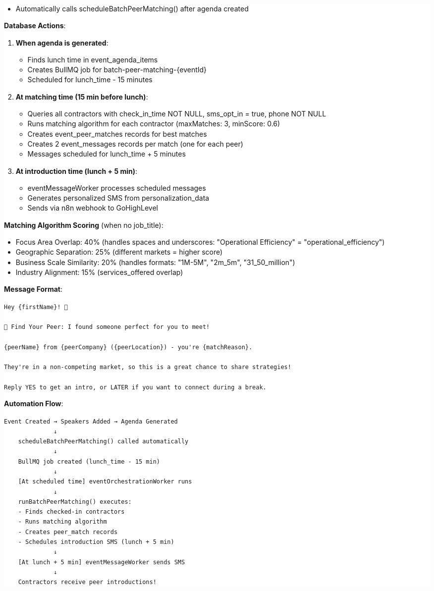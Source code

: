   - Automatically calls scheduleBatchPeerMatching() after agenda created

**Database Actions**:
1. **When agenda is generated**:
   - Finds lunch time in event_agenda_items
   - Creates BullMQ job for batch-peer-matching-{eventId}
   - Scheduled for lunch_time - 15 minutes

2. **At matching time (15 min before lunch)**:
   - Queries all contractors with check_in_time NOT NULL, sms_opt_in = true, phone NOT NULL
   - Runs matching algorithm for each contractor (maxMatches: 3, minScore: 0.6)
   - Creates event_peer_matches records for best matches
   - Creates 2 event_messages records per match (one for each peer)
   - Messages scheduled for lunch_time + 5 minutes

3. **At introduction time (lunch + 5 min)**:
   - eventMessageWorker processes scheduled messages
   - Generates personalized SMS from personalization_data
   - Sends via n8n webhook to GoHighLevel

**Matching Algorithm Scoring** (when no job_title):
- Focus Area Overlap: 40% (handles spaces and underscores: "Operational Efficiency" = "operational_efficiency")
- Geographic Separation: 25% (different markets = higher score)
- Business Scale Similarity: 20% (handles formats: "1M-5M", "2m_5m", "31_50_million")
- Industry Alignment: 15% (services_offered overlap)

**Message Format**:
```
Hey {firstName}! 👋

🤝 Find Your Peer: I found someone perfect for you to meet!

{peerName} from {peerCompany} ({peerLocation}) - you're {matchReason}.

They're in a non-competing market, so this is a great chance to share strategies!

Reply YES to get an intro, or LATER if you want to connect during a break.
```

**Automation Flow**:
```
Event Created → Speakers Added → Agenda Generated
              ↓
    scheduleBatchPeerMatching() called automatically
              ↓
    BullMQ job created (lunch_time - 15 min)
              ↓
    [At scheduled time] eventOrchestrationWorker runs
              ↓
    runBatchPeerMatching() executes:
    - Finds checked-in contractors
    - Runs matching algorithm
    - Creates peer_match records
    - Schedules introduction SMS (lunch + 5 min)
              ↓
    [At lunch + 5 min] eventMessageWorker sends SMS
              ↓
    Contractors receive peer introductions!
```

